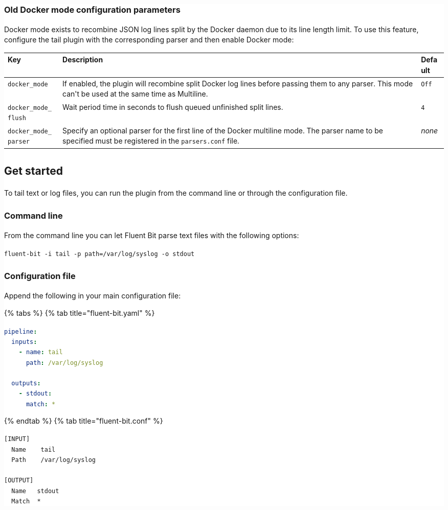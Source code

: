 ### Old Docker mode configuration parameters

Docker mode exists to recombine JSON log lines split by the Docker daemon due to its line length limit. To use this feature, configure the tail plugin with the corresponding parser and then enable Docker mode:

| Key                  | Description                                                                                                                                                | Default |
|:---------------------|:-----------------------------------------------------------------------------------------------------------------------------------------------------------|:--------|
| `docker_mode`        | If enabled, the plugin will recombine split Docker log lines before passing them to any parser. This mode can't be used at the same time as Multiline.     | `Off`   |
| `docker_mode_flush`  | Wait period time in seconds to flush queued unfinished split lines.                                                                                        | `4`     |
| `docker_mode_parser` | Specify an optional parser for the first line of the Docker multiline mode. The parser name to be specified must be registered in the `parsers.conf` file. | _none_  |

## Get started

To tail text or log files, you can run the plugin from the command line or through the configuration file.

### Command line

From the command line you can let Fluent Bit parse text files with the following options:

```shell
fluent-bit -i tail -p path=/var/log/syslog -o stdout
```

### Configuration file

Append the following in your main configuration file:

{% tabs %}
{% tab title="fluent-bit.yaml" %}

```yaml
pipeline:
  inputs:
    - name: tail
      path: /var/log/syslog

  outputs:
    - stdout:
      match: *
```

{% endtab %}
{% tab title="fluent-bit.conf" %}

```text
[INPUT]
  Name    tail
  Path    /var/log/syslog

[OUTPUT]
  Name   stdout
  Match  *
```
